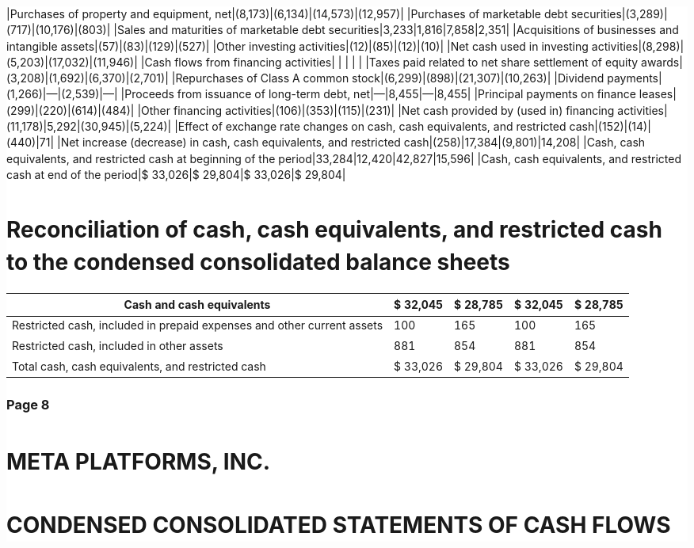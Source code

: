 |Purchases of property and equipment, net|(8,173)|(6,134)|(14,573)|(12,957)|
|Purchases of marketable debt securities|(3,289)|(717)|(10,176)|(803)|
|Sales and maturities of marketable debt securities|3,233|1,816|7,858|2,351|
|Acquisitions of businesses and intangible assets|(57)|(83)|(129)|(527)|
|Other investing activities|(12)|(85)|(12)|(10)|
|Net cash used in investing activities|(8,298)|(5,203)|(17,032)|(11,946)|
|Cash flows from financing activities| | | | |
|Taxes paid related to net share settlement of equity awards|(3,208)|(1,692)|(6,370)|(2,701)|
|Repurchases of Class A common stock|(6,299)|(898)|(21,307)|(10,263)|
|Dividend payments|(1,266)|—|(2,539)|—|
|Proceeds from issuance of long-term debt, net|—|8,455|—|8,455|
|Principal payments on finance leases|(299)|(220)|(614)|(484)|
|Other financing activities|(106)|(353)|(115)|(231)|
|Net cash provided by (used in) financing activities|(11,178)|5,292|(30,945)|(5,224)|
|Effect of exchange rate changes on cash, cash equivalents, and restricted cash|(152)|(14)|(440)|71|
|Net increase (decrease) in cash, cash equivalents, and restricted cash|(258)|17,384|(9,801)|14,208|
|Cash, cash equivalents, and restricted cash at beginning of the period|33,284|12,420|42,827|15,596|
|Cash, cash equivalents, and restricted cash at end of the period|$ 33,026|$ 29,804|$ 33,026|$ 29,804|

# Reconciliation of cash, cash equivalents, and restricted cash to the condensed consolidated balance sheets

|Cash and cash equivalents|$ 32,045|$ 28,785|$ 32,045|$ 28,785|
|---|---|---|---|---|
|Restricted cash, included in prepaid expenses and other current assets|100|165|100|165|
|Restricted cash, included in other assets|881|854|881|854|
|Total cash, cash equivalents, and restricted cash|$ 33,026|$ 29,804|$ 33,026|$ 29,804|

### Page 8

# META PLATFORMS, INC.

# CONDENSED CONSOLIDATED STATEMENTS OF CASH FLOWS

